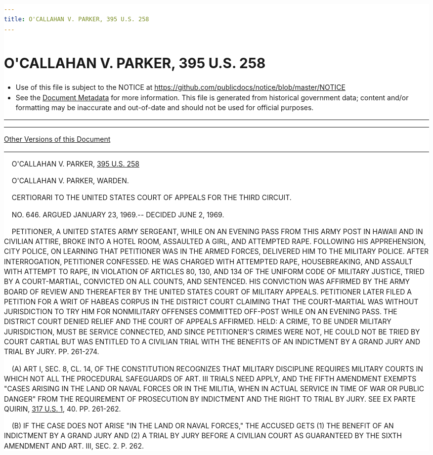 ```yaml
---
title: O'CALLAHAN V. PARKER, 395 U.S. 258
---
```


# O'CALLAHAN V. PARKER, 395 U.S. 258

* Use of this file is subject to the NOTICE at https://github.com/publicdocs/notice/blob/master/NOTICE
* See the [Document Metadata](../../../index.md) for more information.
  This file is generated from historical government data; content and/or formatting may be inaccurate and out-of-date and should not be used for official purposes.

----------
----------

[Other Versions of this Document](https://publicdocs.github.io/go/links?ns=uslm-x&ref=%2Fus%2Fcourts%2Fscotus%2FusReporter%2F395%2F258)

----------

    O'CALLAHAN V. PARKER, [395 U.S. 258][/us/courts/scotus/usReporter/395/258]

    O'CALLAHAN V. PARKER, WARDEN.

    CERTIORARI TO THE UNITED STATES COURT OF APPEALS FOR THE THIRD CIRCUIT.

    NO. 646.  ARGUED JANUARY 23, 1969.-- DECIDED JUNE 2, 1969.

    PETITIONER, A UNITED STATES ARMY SERGEANT, WHILE ON AN EVENING PASS FROM THIS ARMY POST IN HAWAII AND IN CIVILIAN ATTIRE, BROKE INTO A HOTEL ROOM, ASSAULTED A GIRL, AND ATTEMPTED RAPE.  FOLLOWING HIS APPREHENSION, CITY POLICE, ON LEARNING THAT PETITIONER WAS IN THE ARMED FORCES, DELIVERED HIM TO THE MILITARY POLICE.  AFTER INTERROGATION, PETITIONER CONFESSED.  HE WAS CHARGED WITH ATTEMPTED RAPE, HOUSEBREAKING, AND ASSAULT WITH ATTEMPT TO RAPE, IN VIOLATION OF ARTICLES 80, 130, AND 134 OF THE UNIFORM CODE OF MILITARY JUSTICE, TRIED BY A COURT-MARTIAL, CONVICTED ON ALL COUNTS, AND SENTENCED.  HIS CONVICTION WAS AFFIRMED BY THE ARMY BOARD OF REVIEW AND THEREAFTER BY THE UNITED STATES COURT OF MILITARY APPEALS.  PETITIONER LATER FILED A PETITION FOR A WRIT OF HABEAS CORPUS IN THE DISTRICT COURT CLAIMING THAT THE COURT-MARTIAL WAS WITHOUT JURISDICTION TO TRY HIM FOR NONMILITARY OFFENSES COMMITTED OFF-POST WHILE ON AN EVENING PASS.  THE DISTRICT COURT DENIED RELIEF AND THE COURT OF APPEALS AFFIRMED.  HELD: A CRIME, TO BE UNDER MILITARY JURISDICTION, MUST BE SERVICE CONNECTED, AND SINCE PETITIONER'S CRIMES WERE NOT, HE COULD NOT BE TRIED BY COURT CARTIAL BUT WAS ENTITLED TO A CIVILIAN TRIAL WITH THE BENEFITS OF AN INDICTMENT BY A GRAND JURY AND TRIAL BY JURY.  PP. 261-274.

    (A) ART I, SEC. 8, CL. 14, OF THE CONSTITUTION RECOGNIZES THAT MILITARY DISCIPLINE REQUIRES MILITARY COURTS IN WHICH NOT ALL THE PROCEDURAL SAFEGUARDS OF ART. III TRIALS NEED APPLY, AND THE FIFTH AMENDMENT EXEMPTS "CASES ARISING IN THE LAND OR NAVAL FORCES OR IN THE MILITIA, WHEN IN ACTUAL SERVICE IN TIME OF WAR OR PUBLIC DANGER" FROM THE REQUIREMENT OF PROSECUTION BY INDICTMENT AND THE RIGHT TO TRIAL BY JURY.  SEE EX PARTE QUIRIN, [317 U.S. 1][/us/courts/scotus/usReporter/317/1], 40.  PP. 261-262.

    (B) IF THE CASE DOES NOT ARISE "IN THE LAND OR NAVAL FORCES," THE ACCUSED GETS (1) THE BENEFIT OF AN INDICTMENT BY A GRAND JURY AND (2) A TRIAL BY JURY BEFORE A CIVILIAN COURT AS GUARANTEED BY THE SIXTH AMENDMENT AND ART. III, SEC. 2.  P. 262.


[/us/courts/scotus/usReporter/395/258]: https://publicdocs.github.io/go/links?ns=uslm-x&ref=%2Fus%2Fcourts%2Fscotus%2FusReporter%2F395%2F258
[/us/courts/scotus/usReporter/317/1]: https://publicdocs.github.io/go/links?ns=uslm-x&ref=%2Fus%2Fcourts%2Fscotus%2FusReporter%2F317%2F1
[/us/courts/scotus/usReporter/393/822]: https://publicdocs.github.io/go/links?ns=uslm-x&ref=%2Fus%2Fcourts%2Fscotus%2FusReporter%2F393%2F822
[/us/courts/scotus/usReporter/317/1]: https://publicdocs.github.io/go/links?ns=uslm-x&ref=%2Fus%2Fcourts%2Fscotus%2FusReporter%2F317%2F1
[/us/courts/scotus/usReporter/350/11]: https://publicdocs.github.io/go/links?ns=uslm-x&ref=%2Fus%2Fcourts%2Fscotus%2FusReporter%2F350%2F11
[/us/courts/scotus/usReporter/346/137]: https://publicdocs.github.io/go/links?ns=uslm-x&ref=%2Fus%2Fcourts%2Fscotus%2FusReporter%2F346%2F137
[/us/courts/scotus/usReporter/350/11]: https://publicdocs.github.io/go/links?ns=uslm-x&ref=%2Fus%2Fcourts%2Fscotus%2FusReporter%2F350%2F11
[/us/courts/scotus/usReporter/380/479]: https://publicdocs.github.io/go/links?ns=uslm-x&ref=%2Fus%2Fcourts%2Fscotus%2FusReporter%2F380%2F479
[/us/courts/scotus/usReporter/350/11]: https://publicdocs.github.io/go/links?ns=uslm-x&ref=%2Fus%2Fcourts%2Fscotus%2FusReporter%2F350%2F11
[/us/courts/scotus/usReporter/361/281]: https://publicdocs.github.io/go/links?ns=uslm-x&ref=%2Fus%2Fcourts%2Fscotus%2FusReporter%2F361%2F281
[/us/courts/scotus/usReporter/361/278]: https://publicdocs.github.io/go/links?ns=uslm-x&ref=%2Fus%2Fcourts%2Fscotus%2FusReporter%2F361%2F278
[/us/courts/scotus/usReporter/361/234]: https://publicdocs.github.io/go/links?ns=uslm-x&ref=%2Fus%2Fcourts%2Fscotus%2FusReporter%2F361%2F234
[/us/courts/scotus/usReporter/354/1]: https://publicdocs.github.io/go/links?ns=uslm-x&ref=%2Fus%2Fcourts%2Fscotus%2FusReporter%2F354%2F1
[/us/stat/12/736]: https://publicdocs.github.io/go/links?ns=uslm&ref=%2Fus%2Fstat%2F12%2F736
[/us/stat/39/650]: https://publicdocs.github.io/go/links?ns=uslm&ref=%2Fus%2Fstat%2F39%2F650
[/us/usc/t10/s880]: https://publicdocs.github.io/go/links?ns=uslm&ref=%2Fus%2Fusc%2Ft10%2Fs880
[/us/usc/t10/s934]: https://publicdocs.github.io/go/links?ns=uslm&ref=%2Fus%2Fusc%2Ft10%2Fs934
[/us/usc/t10/s825]: https://publicdocs.github.io/go/links?ns=uslm&ref=%2Fus%2Fusc%2Ft10%2Fs825
[/us/courts/scotus/usReporter/380/970]: https://publicdocs.github.io/go/links?ns=uslm-x&ref=%2Fus%2Fcourts%2Fscotus%2FusReporter%2F380%2F970
[/us/stat/82/1335]: https://publicdocs.github.io/go/links?ns=uslm&ref=%2Fus%2Fstat%2F82%2F1335
[/us/courts/scotus/usReporter/354/1]: https://publicdocs.github.io/go/links?ns=uslm-x&ref=%2Fus%2Fcourts%2Fscotus%2FusReporter%2F354%2F1
[/us/stat/82/1335]: https://publicdocs.github.io/go/links?ns=uslm&ref=%2Fus%2Fstat%2F82%2F1335
[/us/courts/scotus/usReporter/354/1]: https://publicdocs.github.io/go/links?ns=uslm-x&ref=%2Fus%2Fcourts%2Fscotus%2FusReporter%2F354%2F1
[/us/courts/scotus/usReporter/354/1]: https://publicdocs.github.io/go/links?ns=uslm-x&ref=%2Fus%2Fcourts%2Fscotus%2FusReporter%2F354%2F1
[/us/courts/scotus/usReporter/354/1]: https://publicdocs.github.io/go/links?ns=uslm-x&ref=%2Fus%2Fcourts%2Fscotus%2FusReporter%2F354%2F1
[/us/courts/scotus/usReporter/105/696]: https://publicdocs.github.io/go/links?ns=uslm-x&ref=%2Fus%2Fcourts%2Fscotus%2FusReporter%2F105%2F696
[/us/courts/scotus/usReporter/105/696]: https://publicdocs.github.io/go/links?ns=uslm-x&ref=%2Fus%2Fcourts%2Fscotus%2FusReporter%2F105%2F696
[/us/courts/scotus/usReporter/116/167]: https://publicdocs.github.io/go/links?ns=uslm-x&ref=%2Fus%2Fcourts%2Fscotus%2FusReporter%2F116%2F167
[/us/courts/scotus/usReporter/115/487]: https://publicdocs.github.io/go/links?ns=uslm-x&ref=%2Fus%2Fcourts%2Fscotus%2FusReporter%2F115%2F487
[/us/courts/scotus/usReporter/158/109]: https://publicdocs.github.io/go/links?ns=uslm-x&ref=%2Fus%2Fcourts%2Fscotus%2FusReporter%2F158%2F109
[/us/courts/scotus/usReporter/354/1]: https://publicdocs.github.io/go/links?ns=uslm-x&ref=%2Fus%2Fcourts%2Fscotus%2FusReporter%2F354%2F1
[/us/courts/scotus/usReporter/361/234]: https://publicdocs.github.io/go/links?ns=uslm-x&ref=%2Fus%2Fcourts%2Fscotus%2FusReporter%2F361%2F234
[/us/courts/scotus/usReporter/97/509]: https://publicdocs.github.io/go/links?ns=uslm-x&ref=%2Fus%2Fcourts%2Fscotus%2FusReporter%2F97%2F509
[/us/courts/scotus/usReporter/116/167]: https://publicdocs.github.io/go/links?ns=uslm-x&ref=%2Fus%2Fcourts%2Fscotus%2FusReporter%2F116%2F167
[/us/courts/scotus/usReporter/158/109]: https://publicdocs.github.io/go/links?ns=uslm-x&ref=%2Fus%2Fcourts%2Fscotus%2FusReporter%2F158%2F109
[/us/courts/scotus/usReporter/206/333]: https://publicdocs.github.io/go/links?ns=uslm-x&ref=%2Fus%2Fcourts%2Fscotus%2FusReporter%2F206%2F333
[/us/usc/t10/s934]: https://publicdocs.github.io/go/links?ns=uslm&ref=%2Fus%2Fusc%2Ft10%2Fs934
[/us/courts/scotus/usReporter/206/333]: https://publicdocs.github.io/go/links?ns=uslm-x&ref=%2Fus%2Fcourts%2Fscotus%2FusReporter%2F206%2F333
[/us/courts/scotus/usReporter/116/167]: https://publicdocs.github.io/go/links?ns=uslm-x&ref=%2Fus%2Fcourts%2Fscotus%2FusReporter%2F116%2F167
[/us/stat/39/664]: https://publicdocs.github.io/go/links?ns=uslm&ref=%2Fus%2Fstat%2F39%2F664
[/us/stat/12/736]: https://publicdocs.github.io/go/links?ns=uslm&ref=%2Fus%2Fstat%2F12%2F736
[/us/stat/39/664]: https://publicdocs.github.io/go/links?ns=uslm&ref=%2Fus%2Fstat%2F39%2F664
[/us/usc/t10/s918]: https://publicdocs.github.io/go/links?ns=uslm&ref=%2Fus%2Fusc%2Ft10%2Fs918
[/us/stat/18/470]: https://publicdocs.github.io/go/links?ns=uslm&ref=%2Fus%2Fstat%2F18%2F470
[/us/usc/t28/s1331]: https://publicdocs.github.io/go/links?ns=uslm&ref=%2Fus%2Fusc%2Ft28%2Fs1331
